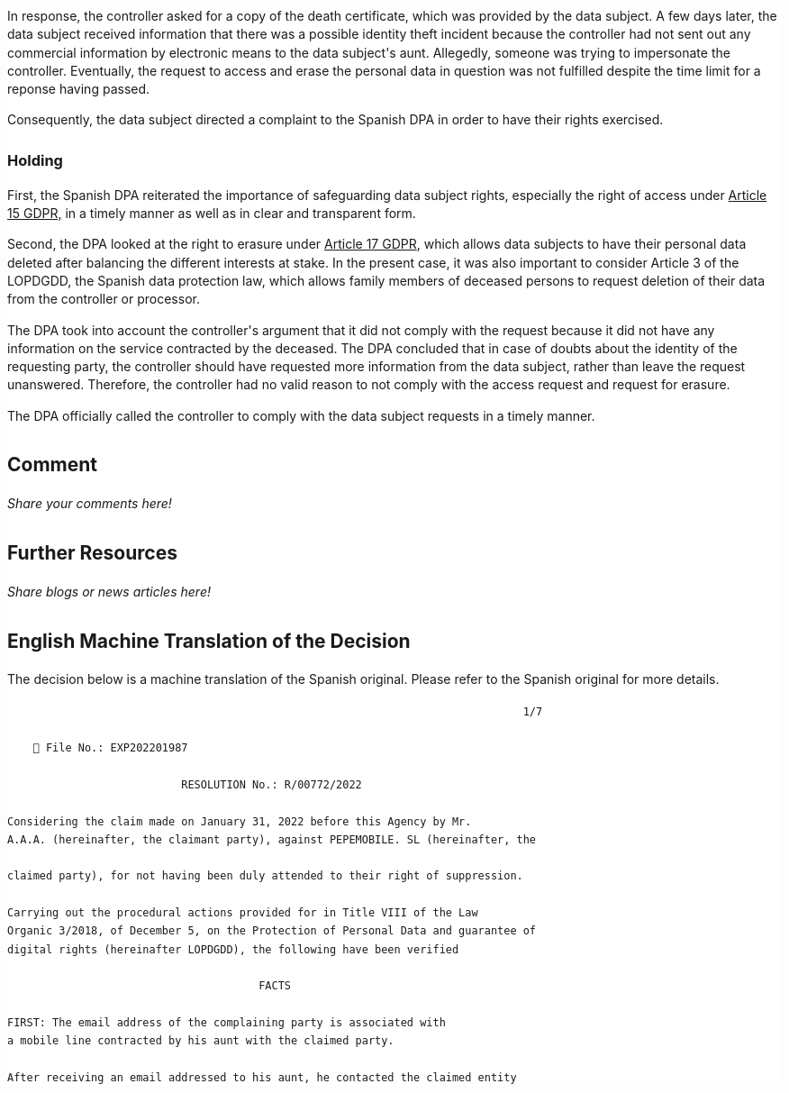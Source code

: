 In response, the controller asked for a copy of the death certificate, which was provided by the data subject. A few days later, the data subject received information that there was a possible identity theft incident because the controller had not sent out any commercial information by electronic means to the data subject's aunt. Allegedly, someone was trying to impersonate the controller. Eventually, the request to access and erase the personal data in question was not fulfilled despite the time limit for a reponse having passed.

Consequently, the data subject directed a complaint to the Spanish DPA in order to have their rights exercised.

### Holding

First, the Spanish DPA reiterated the importance of safeguarding data subject rights, especially the right of access under [Article 15 GDPR,](/index.php?title=Article_15_GDPR "Article 15 GDPR") in a timely manner as well as in clear and transparent form.

Second, the DPA looked at the right to erasure under [Article 17 GDPR](/index.php?title=Article_17_GDPR "Article 17 GDPR"), which allows data subjects to have their personal data deleted after balancing the different interests at stake. In the present case, it was also important to consider Article 3 of the LOPDGDD, the Spanish data protection law, which allows family members of deceased persons to request deletion of their data from the controller or processor.

The DPA took into account the controller's argument that it did not comply with the request because it did not have any information on the service contracted by the deceased. The DPA concluded that in case of doubts about the identity of the requesting party, the controller should have requested more information from the data subject, rather than leave the request unanswered. Therefore, the controller had no valid reason to not comply with the access request and request for erasure.

The DPA officially called the controller to comply with the data subject requests in a timely manner.

## Comment

_Share your comments here!_

## Further Resources

_Share blogs or news articles here!_

## English Machine Translation of the Decision

The decision below is a machine translation of the Spanish original. Please refer to the Spanish original for more details.

```
                                                                                1/7

     File No.: EXP202201987

                           RESOLUTION No.: R/00772/2022

Considering the claim made on January 31, 2022 before this Agency by Mr.
A.A.A. (hereinafter, the claimant party), against PEPEMOBILE. SL (hereinafter, the

claimed party), for not having been duly attended to their right of suppression.

Carrying out the procedural actions provided for in Title VIII of the Law
Organic 3/2018, of December 5, on the Protection of Personal Data and guarantee of
digital rights (hereinafter LOPDGDD), the following have been verified

                                       FACTS

FIRST: The email address of the complaining party is associated with
a mobile line contracted by his aunt with the claimed party.

After receiving an email addressed to his aunt, he contacted the claimed entity
```